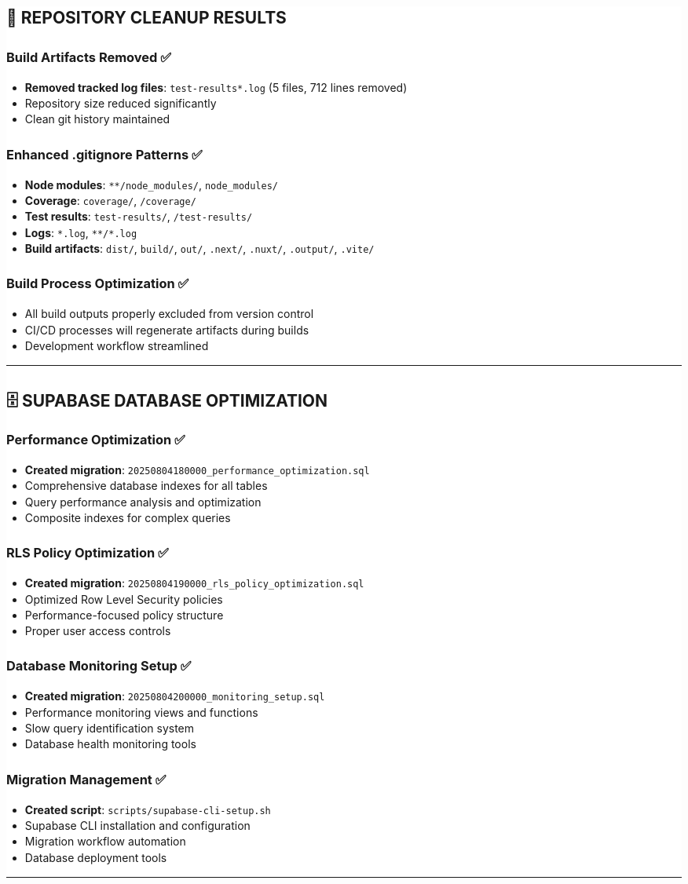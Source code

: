 
## 🧹 REPOSITORY CLEANUP RESULTS

### Build Artifacts Removed ✅
- **Removed tracked log files**: `test-results*.log` (5 files, 712 lines removed)
- Repository size reduced significantly
- Clean git history maintained

### Enhanced .gitignore Patterns ✅
- **Node modules**: `**/node_modules/`, `node_modules/`
- **Coverage**: `coverage/`, `/coverage/`
- **Test results**: `test-results/`, `/test-results/`
- **Logs**: `*.log`, `**/*.log`
- **Build artifacts**: `dist/`, `build/`, `out/`, `.next/`, `.nuxt/`, `.output/`, `.vite/`

### Build Process Optimization ✅
- All build outputs properly excluded from version control
- CI/CD processes will regenerate artifacts during builds
- Development workflow streamlined

---

## 🗄️ SUPABASE DATABASE OPTIMIZATION

### Performance Optimization ✅
- **Created migration**: `20250804180000_performance_optimization.sql`
- Comprehensive database indexes for all tables
- Query performance analysis and optimization
- Composite indexes for complex queries

### RLS Policy Optimization ✅
- **Created migration**: `20250804190000_rls_policy_optimization.sql`
- Optimized Row Level Security policies
- Performance-focused policy structure
- Proper user access controls

### Database Monitoring Setup ✅
- **Created migration**: `20250804200000_monitoring_setup.sql`
- Performance monitoring views and functions
- Slow query identification system
- Database health monitoring tools

### Migration Management ✅
- **Created script**: `scripts/supabase-cli-setup.sh`
- Supabase CLI installation and configuration
- Migration workflow automation
- Database deployment tools

---
